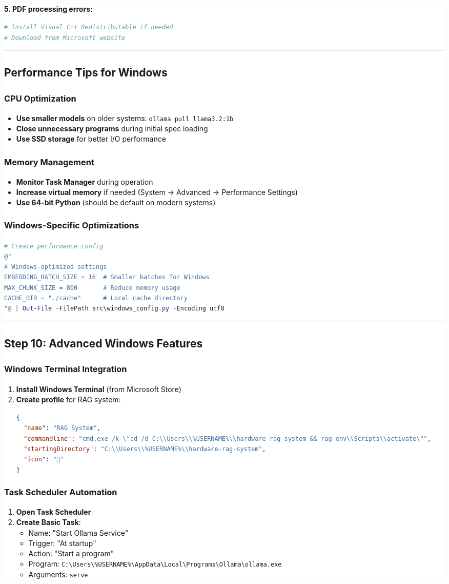 **5. PDF processing errors:**
```powershell
# Install Visual C++ Redistributable if needed
# Download from Microsoft website
```

---

## Performance Tips for Windows

### CPU Optimization
- **Use smaller models** on older systems: `ollama pull llama3.2:1b`
- **Close unnecessary programs** during initial spec loading
- **Use SSD storage** for better I/O performance

### Memory Management
- **Monitor Task Manager** during operation
- **Increase virtual memory** if needed (System → Advanced → Performance Settings)
- **Use 64-bit Python** (should be default on modern systems)

### Windows-Specific Optimizations
```powershell
# Create performance config
@"
# Windows-optimized settings
EMBEDDING_BATCH_SIZE = 16  # Smaller batches for Windows
MAX_CHUNK_SIZE = 800       # Reduce memory usage
CACHE_DIR = "./cache"      # Local cache directory
"@ | Out-File -FilePath src\windows_config.py -Encoding utf8
```

---

## Step 10: Advanced Windows Features

### Windows Terminal Integration
1. **Install Windows Terminal** (from Microsoft Store)
2. **Create profile** for RAG system:
   ```json
   {
     "name": "RAG System",
     "commandline": "cmd.exe /k \"cd /d C:\\Users\\%USERNAME%\\hardware-rag-system && rag-env\\Scripts\\activate\"",
     "startingDirectory": "C:\\Users\\%USERNAME%\\hardware-rag-system",
     "icon": "🤖"
   }
   ```

### Task Scheduler Automation
1. **Open Task Scheduler**
2. **Create Basic Task**:
   - Name: "Start Ollama Service"
   - Trigger: "At startup"
   - Action: "Start a program"
   - Program: `C:\Users\%USERNAME%\AppData\Local\Programs\Ollama\ollama.exe`
   - Arguments: `serve`
